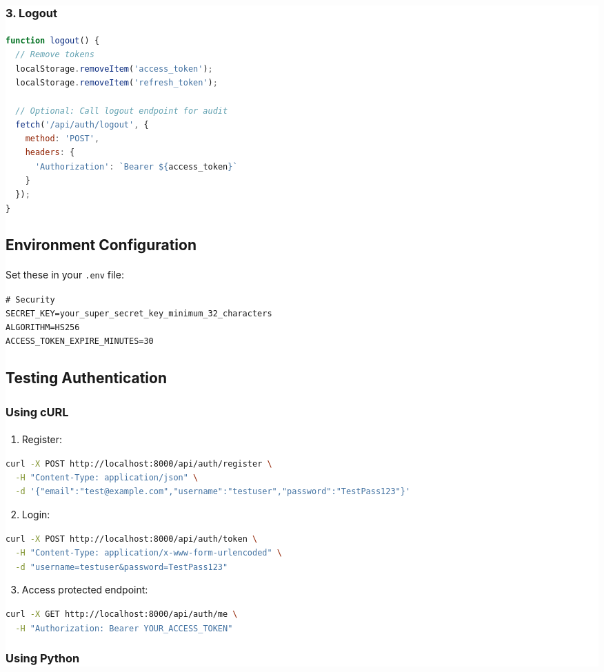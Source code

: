 ### 3. Logout

```javascript
function logout() {
  // Remove tokens
  localStorage.removeItem('access_token');
  localStorage.removeItem('refresh_token');
  
  // Optional: Call logout endpoint for audit
  fetch('/api/auth/logout', {
    method: 'POST',
    headers: {
      'Authorization': `Bearer ${access_token}`
    }
  });
}
```

## Environment Configuration

Set these in your `.env` file:

```env
# Security
SECRET_KEY=your_super_secret_key_minimum_32_characters
ALGORITHM=HS256
ACCESS_TOKEN_EXPIRE_MINUTES=30
```

## Testing Authentication

### Using cURL

1. Register:
```bash
curl -X POST http://localhost:8000/api/auth/register \
  -H "Content-Type: application/json" \
  -d '{"email":"test@example.com","username":"testuser","password":"TestPass123"}'
```

2. Login:
```bash
curl -X POST http://localhost:8000/api/auth/token \
  -H "Content-Type: application/x-www-form-urlencoded" \
  -d "username=testuser&password=TestPass123"
```

3. Access protected endpoint:
```bash
curl -X GET http://localhost:8000/api/auth/me \
  -H "Authorization: Bearer YOUR_ACCESS_TOKEN"
```

### Using Python

